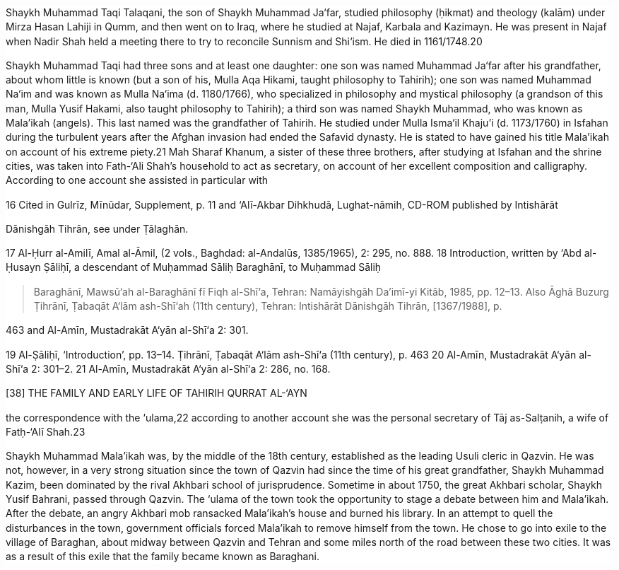 Shaykh Muhammad Taqi Talaqani, the son of Shaykh Muhammad Ja‘far, studied philosophy
(ḥikmat) and theology (kalām) under Mirza Hasan Lahiji in Qumm, and then went on to Iraq, where
he studied at Najaf, Karbala and Kazimayn. He was present in Najaf when Nadir Shah held a meeting
there to try to reconcile Sunnism and Shi‘ism. He died in 1161/1748.20

Shaykh Muhammad Taqi had three sons and at least one daughter: one son was named
Muhammad Ja‘far after his grandfather, about whom little is known (but a son of his, Mulla Aqa
Hikami, taught philosophy to Tahirih); one son was named Muhammad Na‘im and was known as
Mulla Na‘ima (d. 1180/1766), who specialized in philosophy and mystical philosophy (a grandson of
this man, Mulla Yusif Hakami, also taught philosophy to Tahirih); a third son was named Shaykh
Muhammad, who was known as Mala’ikah (angels). This last named was the grandfather of Tahirih.
He studied under Mulla Isma‘il Khaju’i (d. 1173/1760) in Isfahan during the turbulent years after the
Afghan invasion had ended the Safavid dynasty. He is stated to have gained his title Mala’ikah on
account of his extreme piety.21 Mah Sharaf Khanum, a sister of these three brothers, after studying at
Isfahan and the shrine cities, was taken into Fath-‘Ali Shah’s household to act as secretary, on account
of her excellent composition and calligraphy. According to one account she assisted in particular with

16   Cited in Gulrīz, Mīnūdar, Supplement, p. 11 and ‘Alī-Akbar Dihkhudā, Lughat-nāmih, CD-ROM published by Intishārāt

Dānishgāh Tihrān, see under Ṭālaghān.

17   Al-Ḥurr al-Amilī, Amal al-Āmil, (2 vols., Baghdad: al-Andalūs, 1385/1965), 2: 295, no. 888.
18   Introduction, written by ‘Abd al-Ḥusayn Ṣāliḥī, a descendant of Muḥammad Sāliḥ Baraghānī, to Muḥammad Sāliḥ

> Baraghānī, Mawsū‘ah al-Baraghānī fī Fiqh al-Shī‘a, Tehran: Namāyishgāh Da’imī-yi Kitāb, 1985, pp. 12–13. Also
> Āghā Buzurg Ṭihrānī, Ṭabaqāt A‘lām ash-Shī‘ah (11th century), Tehran: Intishārāt Dānishgāh Tihrān, [1367/1988], p.

463 and Al-Amīn, Mustadrakāt A‘yān al-Shī‘a 2: 301.

19   Al-Ṣāliḥī, ‘Introduction’, pp. 13–14. Ṭihrānī, Ṭabaqāt A‘lām ash-Shī‘a (11th century), p. 463
20   Al-Amīn, Mustadrakāt A‘yān al-Shī‘a 2: 301–2.
21   Al-Amīn, Mustadrakāt A‘yān al-Shī‘a 2: 286, no. 168.

\[38\] THE FAMILY AND EARLY LIFE OF TAHIRIH QURRAT AL-‘AYN

the correspondence with the ‘ulama,22 according to another account she was the personal secretary of
Tāj as-Salṭanih, a wife of Fatḥ-‘Alī Shah.23

Shaykh Muhammad Mala’ikah was, by the middle of the 18th century, established as the leading
Usuli cleric in Qazvin. He was not, however, in a very strong situation since the town of Qazvin had
since the time of his great grandfather, Shaykh Muhammad Kazim, been dominated by the rival
Akhbari school of jurisprudence. Sometime in about 1750, the great Akhbari scholar, Shaykh Yusif
Bahrani, passed through Qazvin. The ‘ulama of the town took the opportunity to stage a debate
between him and Mala’ikah. After the debate, an angry Akhbari mob ransacked Mala’ikah’s house
and burned his library. In an attempt to quell the disturbances in the town, government officials forced
Mala’ikah to remove himself from the town. He chose to go into exile to the village of Baraghan,
about midway between Qazvin and Tehran and some miles north of the road between these two cities.
It was as a result of this exile that the family became known as Baraghani.
